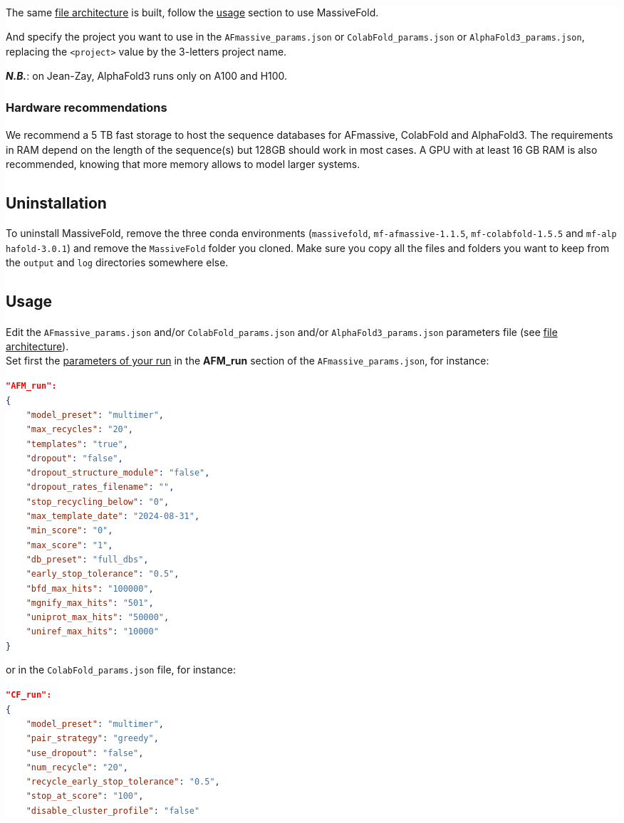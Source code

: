 The same [file architecture](#tree) is built, follow the [usage](#usage) section to use MassiveFold.

And specify the project you want to use in the `AFmassive_params.json` or `ColabFold_params.json` or `AlphaFold3_params.json`, 
replacing the `<project>` value by the 3-letters project name.  

***N.B.***: on Jean-Zay, AlphaFold3 runs only on A100 and H100. 

### Hardware recommendations

We recommend a 5 TB fast storage to host the sequence databases for AFmassive, ColabFold and AlphaFold3. The requirements in RAM 
depend on the length of the sequence(s) but 128GB should work in most cases. A GPU with at least 16 GB RAM is also recommended, 
knowing that more memory allows to model larger systems. 

## Uninstallation

To uninstall MassiveFold, remove the three conda environments (`massivefold`, `mf-afmassive-1.1.5`, `mf-colabfold-1.5.5` and 
`mf-alphafold-3.0.1`) and remove the `MassiveFold` folder you cloned. Make sure you copy all the files and folders you want 
to keep from the `output` and `log` directories somewhere else. 

## Usage

Edit the `AFmassive_params.json` and/or `ColabFold_params.json` and/or `AlphaFold3_params.json` parameters file 
(see [file architecture](#tree)).  
Set first the [parameters of your run](https://github.com/GBLille/AFmassive?tab=readme-ov-file#running-afmassive) in the 
**AFM_run** section of the `AFmassive_params.json`, for instance:
```json
"AFM_run":
{
    "model_preset": "multimer",
    "max_recycles": "20",
    "templates": "true",
    "dropout": "false",
    "dropout_structure_module": "false",
    "dropout_rates_filename": "",
    "stop_recycling_below": "0",
    "max_template_date": "2024-08-31",
    "min_score": "0",
    "max_score": "1",
    "db_preset": "full_dbs",
    "early_stop_tolerance": "0.5",
    "bfd_max_hits": "100000",
    "mgnify_max_hits": "501",
    "uniprot_max_hits": "50000",
    "uniref_max_hits": "10000"
}
```
or in the `ColabFold_params.json` file, for instance:
```json
"CF_run":
{
    "model_preset": "multimer",
    "pair_strategy": "greedy",
    "use_dropout": "false",
    "num_recycle": "20",
    "recycle_early_stop_tolerance": "0.5",
    "stop_at_score": "100",
    "disable_cluster_profile": "false"
```